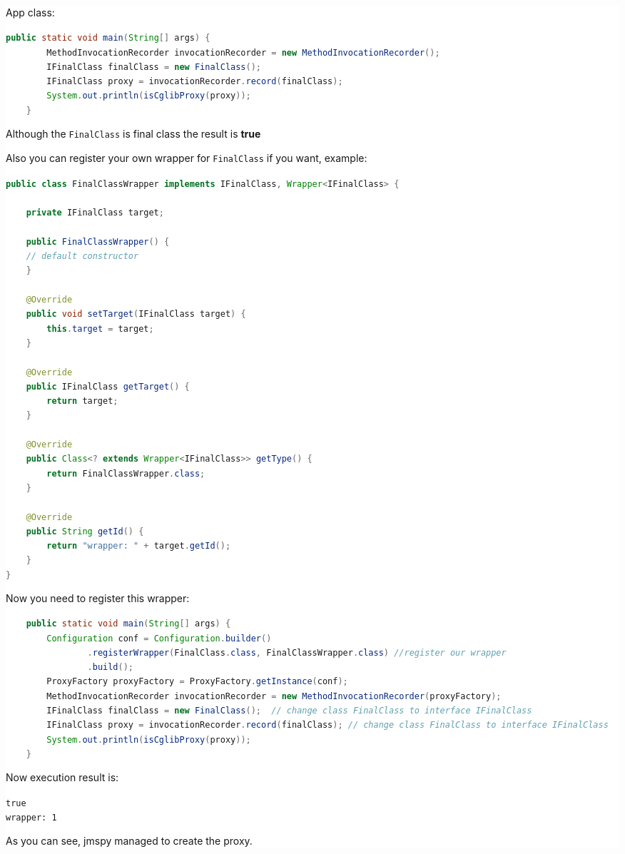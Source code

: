 App class:

```java
public static void main(String[] args) {
        MethodInvocationRecorder invocationRecorder = new MethodInvocationRecorder();
        IFinalClass finalClass = new FinalClass();
        IFinalClass proxy = invocationRecorder.record(finalClass);
        System.out.println(isCglibProxy(proxy));
    }
```

Although the ```FinalClass``` is final class the result is **true**

Also you can register your own wrapper for ```FinalClass```  if you want, example:
```java
public class FinalClassWrapper implements IFinalClass, Wrapper<IFinalClass> {

    private IFinalClass target;

    public FinalClassWrapper() {
    // default constructor
    }

    @Override
    public void setTarget(IFinalClass target) {
        this.target = target;
    }

    @Override
    public IFinalClass getTarget() {
        return target;
    }

    @Override
    public Class<? extends Wrapper<IFinalClass>> getType() {
        return FinalClassWrapper.class;
    }

    @Override
    public String getId() {
        return "wrapper: " + target.getId();
    }
}
```
Now you need to register this wrapper:
```java
    public static void main(String[] args) {
        Configuration conf = Configuration.builder()
                .registerWrapper(FinalClass.class, FinalClassWrapper.class) //register our wrapper
                .build();
        ProxyFactory proxyFactory = ProxyFactory.getInstance(conf);
        MethodInvocationRecorder invocationRecorder = new MethodInvocationRecorder(proxyFactory);
        IFinalClass finalClass = new FinalClass();  // change class FinalClass to interface IFinalClass 
        IFinalClass proxy = invocationRecorder.record(finalClass); // change class FinalClass to interface IFinalClass
        System.out.println(isCglibProxy(proxy));
    }
```
Now execution result is:
```
true
wrapper: 1
```
As you can see, jmspy managed to create the proxy.
